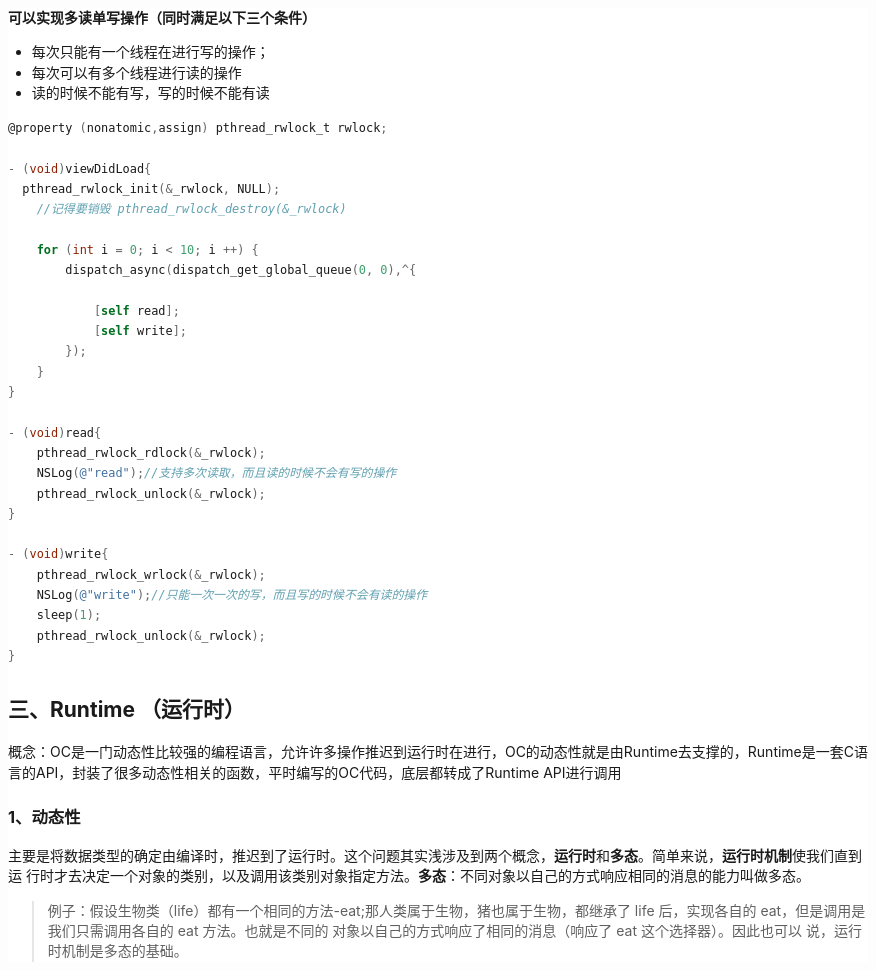**可以实现多读单写操作（同时满足以下三个条件）**

- 每次只能有一个线程在进行写的操作；
- 每次可以有多个线程进行读的操作
- 读的时候不能有写，写的时候不能有读

```objective-c
@property (nonatomic,assign) pthread_rwlock_t rwlock;

- (void)viewDidLoad{
  pthread_rwlock_init(&_rwlock, NULL);
    //记得要销毁 pthread_rwlock_destroy(&_rwlock)
    
    for (int i = 0; i < 10; i ++) {
        dispatch_async(dispatch_get_global_queue(0, 0),^{
            
            [self read];
            [self write];
        });
    }
}

- (void)read{
    pthread_rwlock_rdlock(&_rwlock);
    NSLog(@"read");//支持多次读取，而且读的时候不会有写的操作
    pthread_rwlock_unlock(&_rwlock);
}

- (void)write{
    pthread_rwlock_wrlock(&_rwlock);
    NSLog(@"write");//只能一次一次的写，而且写的时候不会有读的操作
    sleep(1);
    pthread_rwlock_unlock(&_rwlock);
}
```



## 三、Runtime （运行时）

概念：OC是一门动态性比较强的编程语言，允许许多操作推迟到运行时在进行，OC的动态性就是由Runtime去支撑的，Runtime是一套C语言的API，封装了很多动态性相关的函数，平时编写的OC代码，底层都转成了Runtime API进行调用

### 1、动态性

主要是将数据类型的确定由编译时，推迟到了运行时。这个问题其实浅涉及到两个概念，**运行时**和**多态**。简单来说，**运行时机制**使我们直到运
行时才去决定一个对象的类别，以及调用该类别对象指定方法。**多态**：不同对象以自己的方式响应相同的消息的能力叫做多态。

> 例子：假设生物类（life）都有一个相同的方法-eat;那人类属于生物，猪也属于生物，都继承了 life
> 后，实现各自的 eat，但是调用是我们只需调用各自的 eat 方法。也就是不同的
> 对象以自己的方式响应了相同的消息（响应了 eat 这个选择器）。因此也可以
> 说，运行时机制是多态的基础。


